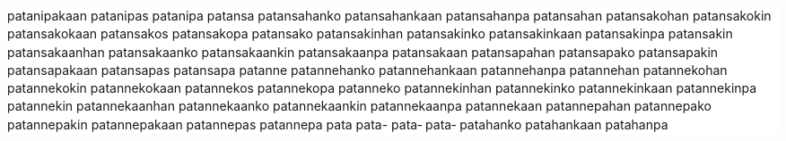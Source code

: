 patanipakaan
patanipas
patanipa
patansa
patansahanko
patansahankaan
patansahanpa
patansahan
patansakohan
patansakokin
patansakokaan
patansakos
patansakopa
patansako
patansakinhan
patansakinko
patansakinkaan
patansakinpa
patansakin
patansakaanhan
patansakaanko
patansakaankin
patansakaanpa
patansakaan
patansapahan
patansapako
patansapakin
patansapakaan
patansapas
patansapa
patanne
patannehanko
patannehankaan
patannehanpa
patannehan
patannekohan
patannekokin
patannekokaan
patannekos
patannekopa
patanneko
patannekinhan
patannekinko
patannekinkaan
patannekinpa
patannekin
patannekaanhan
patannekaanko
patannekaankin
patannekaanpa
patannekaan
patannepahan
patannepako
patannepakin
patannepakaan
patannepas
patannepa
pata
pata-
pata‐
pata‑
patahanko
patahankaan
patahanpa